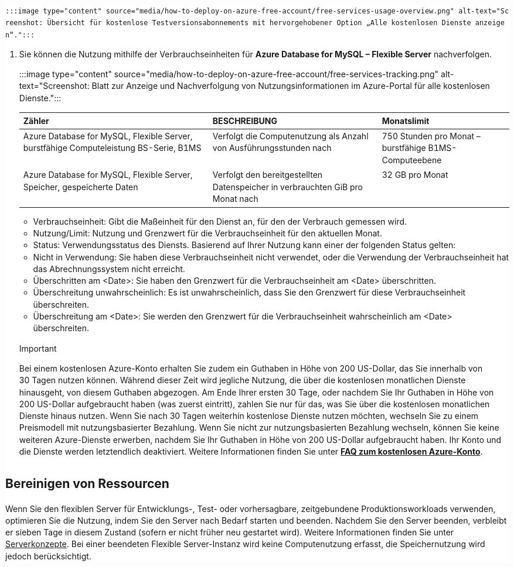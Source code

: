     :::image type="content" source="media/how-to-deploy-on-azure-free-account/free-services-usage-overview.png" alt-text="Screenshot: Übersicht für kostenlose Testversionsabonnements mit hervorgehobener Option „Alle kostenlosen Dienste anzeigen“.":::

1. Sie können die Nutzung mithilfe der Verbrauchseinheiten für **Azure Database for MySQL – Flexible Server** nachverfolgen.

    :::image type="content" source="media/how-to-deploy-on-azure-free-account/free-services-tracking.png" alt-text="Screenshot: Blatt zur Anzeige und Nachverfolgung von Nutzungsinformationen im Azure-Portal für alle kostenlosen Dienste.":::

    |Zähler    |BESCHREIBUNG    |Monatslimit  |
    |---------|---------|---------|
    |Azure Database for MySQL, Flexible Server, burstfähige Computeleistung BS-Serie, B1MS | Verfolgt die Computenutzung als Anzahl von Ausführungsstunden nach | 750 Stunden pro Monat – burstfähige B1MS-Computeebene|
    |Azure Database for MySQL, Flexible Server, Speicher, gespeicherte Daten | Verfolgt den bereitgestellten Datenspeicher in verbrauchten GiB pro Monat nach | 32 GB pro Monat |

    
    - Verbrauchseinheit: Gibt die Maßeinheit für den Dienst an, für den der Verbrauch gemessen wird.
    - Nutzung/Limit: Nutzung und Grenzwert für die Verbrauchseinheit für den aktuellen Monat.
    - Status: Verwendungsstatus des Diensts. Basierend auf Ihrer Nutzung kann einer der folgenden Status gelten:
    - Nicht in Verwendung: Sie haben diese Verbrauchseinheit nicht verwendet, oder die Verwendung der Verbrauchseinheit hat das Abrechnungssystem nicht erreicht.
    - Überschritten am \<Date\>: Sie haben den Grenzwert für die Verbrauchseinheit am \<Date\> überschritten.
    - Überschreitung unwahrscheinlich: Es ist unwahrscheinlich, dass Sie den Grenzwert für diese Verbrauchseinheit überschreiten.
    - Überschreitung am \<Date\>: Sie werden den Grenzwert für die Verbrauchseinheit wahrscheinlich am \<Date\> überschreiten.
    

    >[!IMPORTANT]
    >Bei einem kostenlosen Azure-Konto erhalten Sie zudem ein Guthaben in Höhe von 200 US-Dollar, das Sie innerhalb von 30 Tagen nutzen können. Während dieser Zeit wird jegliche Nutzung, die über die kostenlosen monatlichen Dienste hinausgeht, von diesem Guthaben abgezogen.
    >Am Ende Ihrer ersten 30 Tage, oder nachdem Sie Ihr Guthaben in Höhe von 200 US-Dollar aufgebraucht haben (was zuerst eintritt), zahlen Sie nur für das, was Sie über die kostenlosen monatlichen Dienste hinaus nutzen. Wenn Sie nach 30 Tagen weiterhin kostenlose Dienste nutzen möchten, wechseln Sie zu einem Preismodell mit nutzungsbasierter Bezahlung. Wenn Sie nicht zur nutzungsbasierten Bezahlung wechseln, können Sie keine weiteren Azure-Dienste erwerben, nachdem Sie Ihr Guthaben in Höhe von 200 US-Dollar aufgebraucht haben. Ihr Konto und die Dienste werden letztendlich deaktiviert.
    >Weitere Informationen finden Sie unter [**FAQ zum kostenlosen Azure-Konto**](https://azure.microsoft.com/free/free-account-faq/).


## <a name="clean-up-resources"></a>Bereinigen von Ressourcen

Wenn Sie den flexiblen Server für Entwicklungs-, Test- oder vorhersagbare, zeitgebundene Produktionsworkloads verwenden, optimieren Sie die Nutzung, indem Sie den Server nach Bedarf starten und beenden. Nachdem Sie den Server beenden, verbleibt er sieben Tage in diesem Zustand (sofern er nicht früher neu gestartet wird). Weitere Informationen finden Sie unter [Serverkonzepte](concept-servers.md).
Bei einer beendeten Flexible Server-Instanz wird keine Computenutzung erfasst, die Speichernutzung wird jedoch berücksichtigt. 
